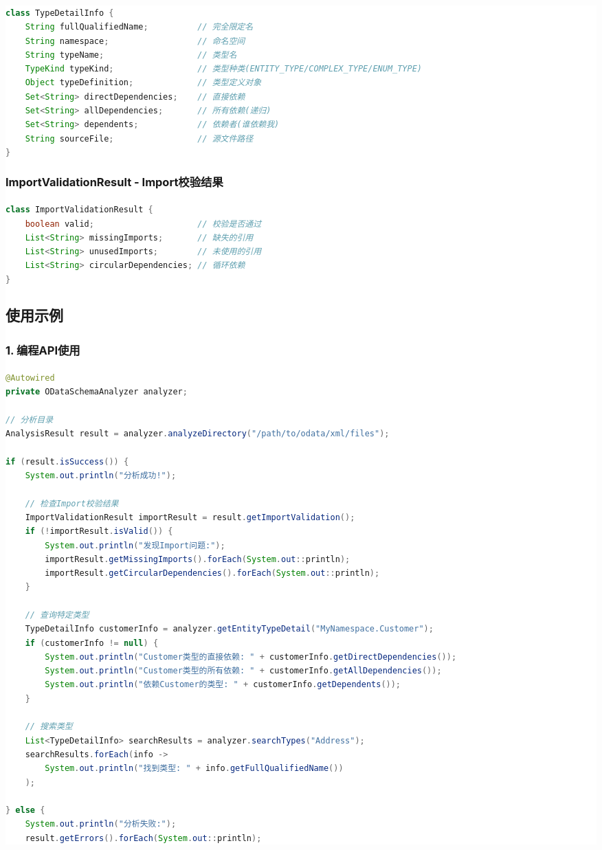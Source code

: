```java
class TypeDetailInfo {
    String fullQualifiedName;          // 完全限定名
    String namespace;                  // 命名空间
    String typeName;                   // 类型名
    TypeKind typeKind;                 // 类型种类(ENTITY_TYPE/COMPLEX_TYPE/ENUM_TYPE)
    Object typeDefinition;             // 类型定义对象
    Set<String> directDependencies;    // 直接依赖
    Set<String> allDependencies;       // 所有依赖(递归)
    Set<String> dependents;            // 依赖者(谁依赖我)
    String sourceFile;                 // 源文件路径
}
```

### ImportValidationResult - Import校验结果

```java
class ImportValidationResult {
    boolean valid;                     // 校验是否通过
    List<String> missingImports;       // 缺失的引用
    List<String> unusedImports;        // 未使用的引用
    List<String> circularDependencies; // 循环依赖
}
```

## 使用示例

### 1. 编程API使用

```java
@Autowired
private ODataSchemaAnalyzer analyzer;

// 分析目录
AnalysisResult result = analyzer.analyzeDirectory("/path/to/odata/xml/files");

if (result.isSuccess()) {
    System.out.println("分析成功!");
    
    // 检查Import校验结果
    ImportValidationResult importResult = result.getImportValidation();
    if (!importResult.isValid()) {
        System.out.println("发现Import问题:");
        importResult.getMissingImports().forEach(System.out::println);
        importResult.getCircularDependencies().forEach(System.out::println);
    }
    
    // 查询特定类型
    TypeDetailInfo customerInfo = analyzer.getEntityTypeDetail("MyNamespace.Customer");
    if (customerInfo != null) {
        System.out.println("Customer类型的直接依赖: " + customerInfo.getDirectDependencies());
        System.out.println("Customer类型的所有依赖: " + customerInfo.getAllDependencies());
        System.out.println("依赖Customer的类型: " + customerInfo.getDependents());
    }
    
    // 搜索类型
    List<TypeDetailInfo> searchResults = analyzer.searchTypes("Address");
    searchResults.forEach(info -> 
        System.out.println("找到类型: " + info.getFullQualifiedName())
    );
    
} else {
    System.out.println("分析失败:");
    result.getErrors().forEach(System.out::println);
```